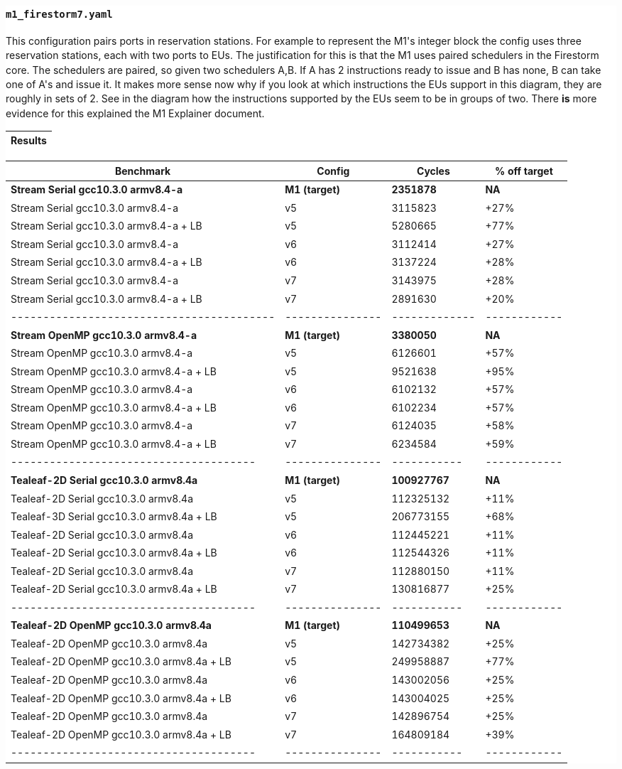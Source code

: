 ### `m1_firestorm7.yaml`

This configuration pairs ports in reservation stations. For example to represent the M1's integer block the config uses three reservation stations, each with two ports to EUs. The justification for this is that the M1 uses paired schedulers in the Firestorm core. The schedulers are paired, so given two schedulers A,B. If A has 2 instructions ready to issue and B has none, B can take one of A's and issue it. It makes more sense now why if you look at which instructions the EUs support in this diagram, they are roughly in sets of 2. See in the diagram how the instructions supported by the EUs seem to be in groups of two. There **is** more evidence for this explained the M1 Explainer document.

| Results |
| ------- |

| Benchmark                                   | Config          | Cycles        | % off target |
| ------------------------------------------- | --------------- | ------------- | ------------ |
| **Stream Serial gcc10.3.0 armv8.4-a**       | **M1 (target)** | **2351878**   | **NA**       |
| Stream Serial gcc10.3.0 armv8.4-a           | v5              | 3115823       | +27%         |
| Stream Serial gcc10.3.0 armv8.4-a + LB      | v5              | 5280665       | +77%         |
| Stream Serial gcc10.3.0 armv8.4-a           | v6              | 3112414       | +27%         |
| Stream Serial gcc10.3.0 armv8.4-a + LB      | v6              | 3137224       | +28%         |
| Stream Serial gcc10.3.0 armv8.4-a           | v7              | 3143975       | +28%         |
| Stream Serial gcc10.3.0 armv8.4-a + LB      | v7              | 2891630       | +20%         |
| -----------------------------------------   | --------------- | ------------- | ------------ |
| **Stream OpenMP gcc10.3.0 armv8.4-a**       | **M1 (target)** | **3380050**   | **NA**       |
| Stream OpenMP gcc10.3.0 armv8.4-a           | v5              | 6126601       | +57%         |
| Stream OpenMP gcc10.3.0 armv8.4-a + LB      | v5              | 9521638       | +95%         |
| Stream OpenMP gcc10.3.0 armv8.4-a           | v6              | 6102132       | +57%         |
| Stream OpenMP gcc10.3.0 armv8.4-a + LB      | v6              | 6102234       | +57%         |
| Stream OpenMP gcc10.3.0 armv8.4-a           | v7              | 6124035       | +58%         |
| Stream OpenMP gcc10.3.0 armv8.4-a + LB      | v7              | 6234584       | +59%         |
| --------------------------------------      | --------------- | -----------   | ------------ |
| **Tealeaf-2D Serial gcc10.3.0 armv8.4a**    | **M1 (target)** | **100927767** | **NA**       |
| Tealeaf-2D Serial gcc10.3.0 armv8.4a        | v5              | 112325132     | +11%         |
| Tealeaf-3D Serial gcc10.3.0 armv8.4a + LB   | v5              | 206773155     | +68%         |
| Tealeaf-2D Serial gcc10.3.0 armv8.4a        | v6              | 112445221     | +11%         |
| Tealeaf-2D Serial gcc10.3.0 armv8.4a + LB   | v6              | 112544326     | +11%         |
| Tealeaf-2D Serial gcc10.3.0 armv8.4a        | v7              | 112880150     | +11%         |
| Tealeaf-2D Serial gcc10.3.0 armv8.4a + LB   | v7              | 130816877     | +25%         |
| --------------------------------------      | --------------- | -----------   | ------------ |
| **Tealeaf-2D OpenMP gcc10.3.0 armv8.4a**    | **M1 (target)** | **110499653** | **NA**       |
| Tealeaf-2D OpenMP gcc10.3.0 armv8.4a        | v5              | 142734382     | +25%         |
| Tealeaf-2D OpenMP gcc10.3.0 armv8.4a + LB   | v5              | 249958887     | +77%         |
| Tealeaf-2D OpenMP gcc10.3.0 armv8.4a        | v6              | 143002056     | +25%         |
| Tealeaf-2D OpenMP gcc10.3.0 armv8.4a + LB   | v6              | 143004025     | +25%         |
| Tealeaf-2D OpenMP gcc10.3.0 armv8.4a        | v7              | 142896754     | +25%         |
| Tealeaf-2D OpenMP gcc10.3.0 armv8.4a + LB   | v7              | 164809184     | +39%         |
| --------------------------------------      | --------------- | -----------   | ------------ |